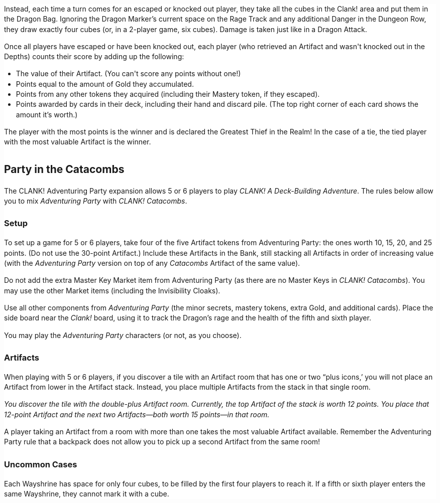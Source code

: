 Instead, each time a turn comes for an escaped or knocked out player, they take all the cubes in the Clank! area and put them in the Dragon Bag. Ignoring the Dragon Marker’s current space on the Rage Track and any additional Danger in the Dungeon Row, they draw exactly four cubes (or, in a 2-player game, six cubes). Damage is taken just like in a Dragon Attack.

Once all players have escaped or have been knocked out, each player (who retrieved an Artifact and wasn't knocked out in the Depths) counts their score by adding up the following:

* The value of their Artifact. (You can't score any points without one!)
* Points equal to the amount of Gold they accumulated.
* Points from any other tokens they  acquired (including their Mastery token, if they escaped).
* Points awarded by cards in their deck, including their hand and discard pile. (The top right corner of each card shows the amount it’s worth.)

The player with the most points is the winner and is declared the Greatest Thief in the Realm! In the case of a tie, the tied player with the most valuable Artifact is the winner.

## Party in the Catacombs

The CLANK! Adventuring Party expansion allows 5 or 6 players to play *CLANK! A Deck-Building Adventure*. The rules below allow you to mix *Adventuring Party* with *CLANK! Catacombs*.

### Setup

To set up a game for 5 or 6 players, take four of the five Artifact tokens from Adventuring Party: the ones worth 10, 15, 20, and 25 points. (Do not use the 30-point Artifact.) Include these Artifacts in the Bank, still stacking all Artifacts in order of increasing value (with the *Adventuring Party* version on top of any *Catacombs* Artifact of the same value).

Do not add the extra Master Key Market item from Adventuring Party (as there are no Master Keys in *CLANK! Catacombs*). You may use the other Market items (including the Invisibility Cloaks).

Use all other components from *Adventuring Party* (the minor secrets, mastery tokens, extra Gold, and additional cards). Place the side board near the *Clank!* board, using it to track the Dragon’s rage and the health of the fifth and sixth player.

You may play the *Adventuring Party* characters (or not, as you choose).

### Artifacts

When playing with 5 or 6 players, if you discover a tile with an Artifact room that has one or two “plus icons,’ you will not place an Artifact from lower in the Artifact stack. Instead, you place multiple Artifacts from the stack in that single room.

*You discover the tile with the double-plus Artifact room. Currently, the top Artifact of the stack is worth 12 points. You place that 12-point Artifact and the next two Artifacts—both worth 15 points—in that room.*

A player taking an Artifact from a room with more than one takes the most valuable Artifact available. Remember the Adventuring Party rule that a backpack does not allow you to pick up a second Artifact from the same room!

### Uncommon Cases

Each Wayshrine has space for only four cubes, to be filled by the first four players to reach it. If a fifth or sixth player enters the same Wayshrine, they cannot mark it with a cube.
